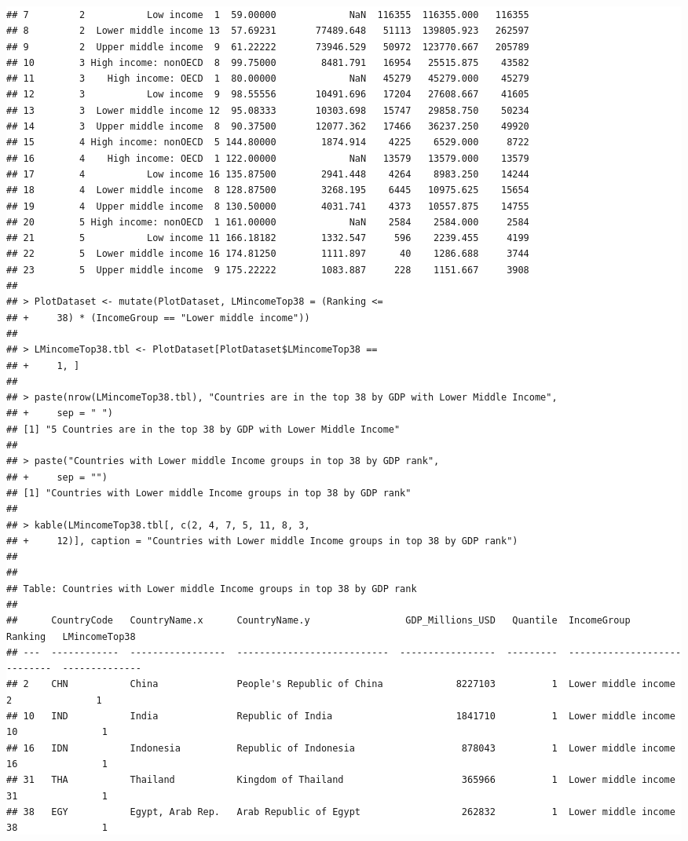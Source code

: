```
## 7         2           Low income  1  59.00000             NaN  116355  116355.000   116355
## 8         2  Lower middle income 13  57.69231       77489.648   51113  139805.923   262597
## 9         2  Upper middle income  9  61.22222       73946.529   50972  123770.667   205789
## 10        3 High income: nonOECD  8  99.75000        8481.791   16954   25515.875    43582
## 11        3    High income: OECD  1  80.00000             NaN   45279   45279.000    45279
## 12        3           Low income  9  98.55556       10491.696   17204   27608.667    41605
## 13        3  Lower middle income 12  95.08333       10303.698   15747   29858.750    50234
## 14        3  Upper middle income  8  90.37500       12077.362   17466   36237.250    49920
## 15        4 High income: nonOECD  5 144.80000        1874.914    4225    6529.000     8722
## 16        4    High income: OECD  1 122.00000             NaN   13579   13579.000    13579
## 17        4           Low income 16 135.87500        2941.448    4264    8983.250    14244
## 18        4  Lower middle income  8 128.87500        3268.195    6445   10975.625    15654
## 19        4  Upper middle income  8 130.50000        4031.741    4373   10557.875    14755
## 20        5 High income: nonOECD  1 161.00000             NaN    2584    2584.000     2584
## 21        5           Low income 11 166.18182        1332.547     596    2239.455     4199
## 22        5  Lower middle income 16 174.81250        1111.897      40    1286.688     3744
## 23        5  Upper middle income  9 175.22222        1083.887     228    1151.667     3908
## 
## > PlotDataset <- mutate(PlotDataset, LMincomeTop38 = (Ranking <= 
## +     38) * (IncomeGroup == "Lower middle income"))
## 
## > LMincomeTop38.tbl <- PlotDataset[PlotDataset$LMincomeTop38 == 
## +     1, ]
## 
## > paste(nrow(LMincomeTop38.tbl), "Countries are in the top 38 by GDP with Lower Middle Income", 
## +     sep = " ")
## [1] "5 Countries are in the top 38 by GDP with Lower Middle Income"
## 
## > paste("Countries with Lower middle Income groups in top 38 by GDP rank", 
## +     sep = "")
## [1] "Countries with Lower middle Income groups in top 38 by GDP rank"
## 
## > kable(LMincomeTop38.tbl[, c(2, 4, 7, 5, 11, 8, 3, 
## +     12)], caption = "Countries with Lower middle Income groups in top 38 by GDP rank")
## 
## 
## Table: Countries with Lower middle Income groups in top 38 by GDP rank
## 
##      CountryCode   CountryName.x      CountryName.y                 GDP_Millions_USD   Quantile  IncomeGroup            Ranking   LMincomeTop38
## ---  ------------  -----------------  ---------------------------  -----------------  ---------  --------------------  --------  --------------
## 2    CHN           China              People's Republic of China             8227103          1  Lower middle income          2               1
## 10   IND           India              Republic of India                      1841710          1  Lower middle income         10               1
## 16   IDN           Indonesia          Republic of Indonesia                   878043          1  Lower middle income         16               1
## 31   THA           Thailand           Kingdom of Thailand                     365966          1  Lower middle income         31               1
## 38   EGY           Egypt, Arab Rep.   Arab Republic of Egypt                  262832          1  Lower middle income         38               1
```
